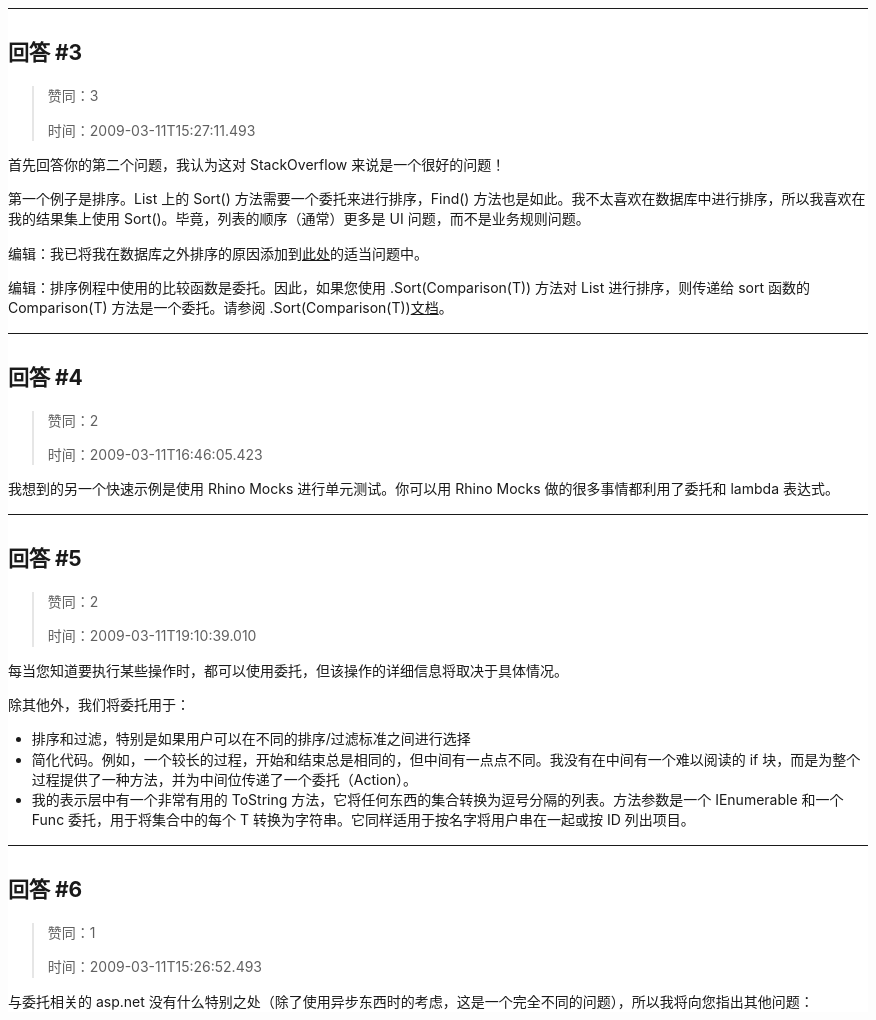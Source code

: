 * * *

## 回答 #3

> 赞同：3
> 
> 时间：2009-03-11T15:27:11.493

首先回答你的第二个问题，我认为这对 StackOverflow 来说是一个很好的问题！

第一个例子是排序。List 上的 Sort() 方法需要一个委托来进行排序，Find() 方法也是如此。我不太喜欢在数据库中进行排序，所以我喜欢在我的结果集上使用 Sort()。毕竟，列表的顺序（通常）更多是 UI 问题，而不是业务规则问题。

编辑：我已将我在数据库之外排序的原因添加到[此处](https://stackoverflow.com/questions/326634/sorting-on-the-server-or-on-the-client/635179#635179)的适当问题中。

编辑：排序例程中使用的比较函数是委托。因此，如果您使用 .Sort(Comparison(T)) 方法对 List 进行排序，则传递给 sort 函数的 Comparison(T) 方法是一个委托。请参阅 .Sort(Comparison(T))[文档](http://msdn.microsoft.com/en-us/library/w56d4y5z.aspx)。

* * *

## 回答 #4

> 赞同：2
> 
> 时间：2009-03-11T16:46:05.423

我想到的另一个快速示例是使用 Rhino Mocks 进行单元测试。你可以用 Rhino Mocks 做的很多事情都利用了委托和 lambda 表达式。

* * *

## 回答 #5

> 赞同：2
> 
> 时间：2009-03-11T19:10:39.010

每当您知道要执行某些操作时，都可以使用委托，但该操作的详细信息将取决于具体情况。

除其他外，我们将委托用于：

*   排序和过滤，特别是如果用户可以在不同的排序/过滤标准之间进行选择
*   简化代码。例如，一个较长的过程，开始和结束总是相同的，但中间有一点点不同。我没有在中间有一个难以阅读的 if 块，而是为整个过程提供了一种方法，并为中间位传递了一个委托（Action）。
*   我的表示层中有一个非常有用的 ToString 方法，它将任何东西的集合转换为逗号分隔的列表。方法参数是一个 IEnumerable 和一个 Func 委托，用于将集合中的每个 T 转换为字符串。它同样适用于按名字将用户串在一起或按 ID 列出项目。

* * *

## 回答 #6

> 赞同：1
> 
> 时间：2009-03-11T15:26:52.493

与委托相关的 asp.net 没有什么特别之处（除了使用异步东西时的考虑，这是一个完全不同的问题），所以我将向您指出其他问题：
